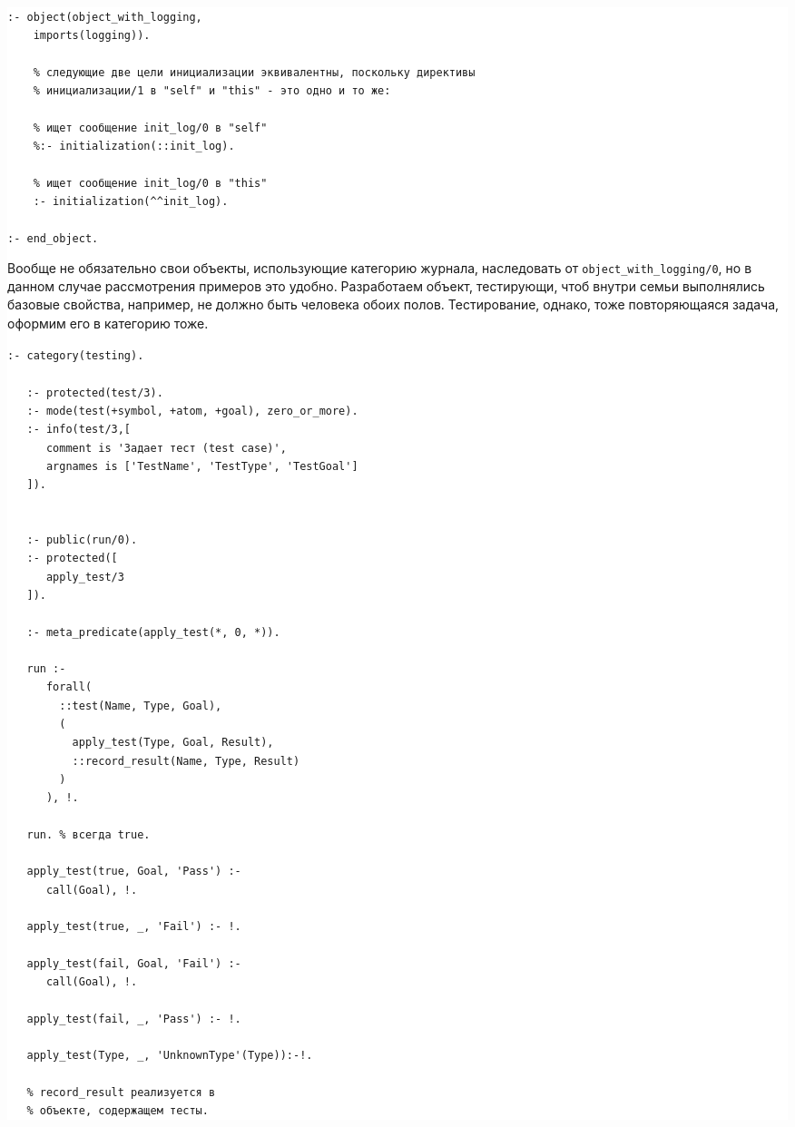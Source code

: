 ```logtalk
:- object(object_with_logging,
	imports(logging)).

    % следующие две цели инициализации эквивалентны, поскольку директивы
    % инициализации/1 в "self" и "this" - это одно и то же:

    % ищет сообщение init_log/0 в "self"
	%:- initialization(::init_log).

    % ищет сообщение init_log/0 в "this"
	:- initialization(^^init_log).

:- end_object.
```

Вообще не обязательно свои объекты, использующие категорию журнала, наследовать от ```object_with_logging/0```, но в данном случае рассмотрения примеров это удобно.  Разработаем объект, тестирующи, чтоб внутри семьи выполнялись базовые свойства, например, не должно быть человека обоих полов.  Тестирование, однако, тоже повторяющаяся задача, оформим его в категорию тоже.

```logtalk
:- category(testing).

   :- protected(test/3).
   :- mode(test(+symbol, +atom, +goal), zero_or_more).
   :- info(test/3,[
      comment is 'Задает тест (test case)',
      argnames is ['TestName', 'TestType', 'TestGoal']
   ]).


   :- public(run/0).
   :- protected([
      apply_test/3
   ]).

   :- meta_predicate(apply_test(*, 0, *)).

   run :-
      forall(
        ::test(Name, Type, Goal),
        (
          apply_test(Type, Goal, Result),
          ::record_result(Name, Type, Result)
        )
      ), !.

   run. % всегда true.

   apply_test(true, Goal, 'Pass') :-
      call(Goal), !.

   apply_test(true, _, 'Fail') :- !.

   apply_test(fail, Goal, 'Fail') :-
      call(Goal), !.

   apply_test(fail, _, 'Pass') :- !.

   apply_test(Type, _, 'UnknownType'(Type)):-!.

   % record_result реализуется в
   % объекте, содержащем тесты.

```